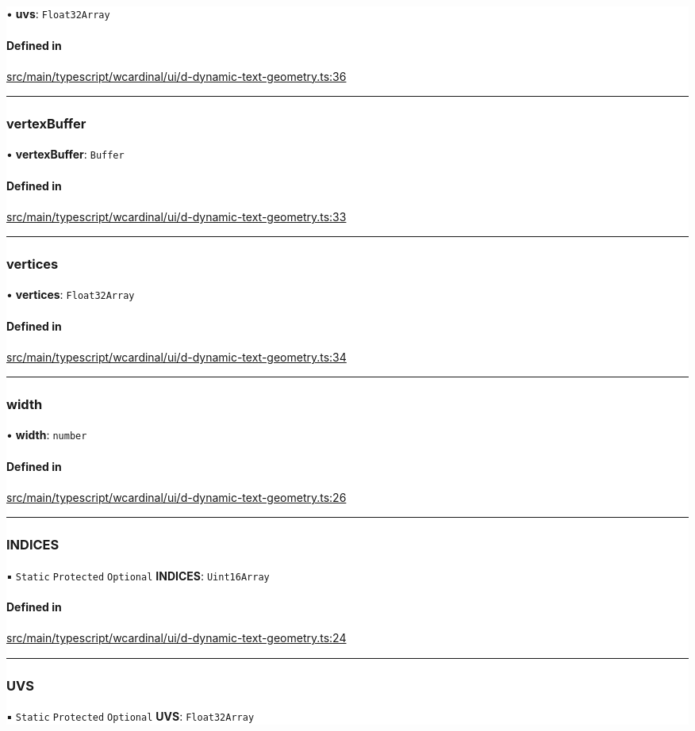• **uvs**: `Float32Array`

#### Defined in

[src/main/typescript/wcardinal/ui/d-dynamic-text-geometry.ts:36](https://github.com/winter-cardinal/winter-cardinal-ui/blob/v0.457.0/src/main/typescript/wcardinal/ui/d-dynamic-text-geometry.ts#L36)

___

### vertexBuffer

• **vertexBuffer**: `Buffer`

#### Defined in

[src/main/typescript/wcardinal/ui/d-dynamic-text-geometry.ts:33](https://github.com/winter-cardinal/winter-cardinal-ui/blob/v0.457.0/src/main/typescript/wcardinal/ui/d-dynamic-text-geometry.ts#L33)

___

### vertices

• **vertices**: `Float32Array`

#### Defined in

[src/main/typescript/wcardinal/ui/d-dynamic-text-geometry.ts:34](https://github.com/winter-cardinal/winter-cardinal-ui/blob/v0.457.0/src/main/typescript/wcardinal/ui/d-dynamic-text-geometry.ts#L34)

___

### width

• **width**: `number`

#### Defined in

[src/main/typescript/wcardinal/ui/d-dynamic-text-geometry.ts:26](https://github.com/winter-cardinal/winter-cardinal-ui/blob/v0.457.0/src/main/typescript/wcardinal/ui/d-dynamic-text-geometry.ts#L26)

___

### INDICES

▪ `Static` `Protected` `Optional` **INDICES**: `Uint16Array`

#### Defined in

[src/main/typescript/wcardinal/ui/d-dynamic-text-geometry.ts:24](https://github.com/winter-cardinal/winter-cardinal-ui/blob/v0.457.0/src/main/typescript/wcardinal/ui/d-dynamic-text-geometry.ts#L24)

___

### UVS

▪ `Static` `Protected` `Optional` **UVS**: `Float32Array`
